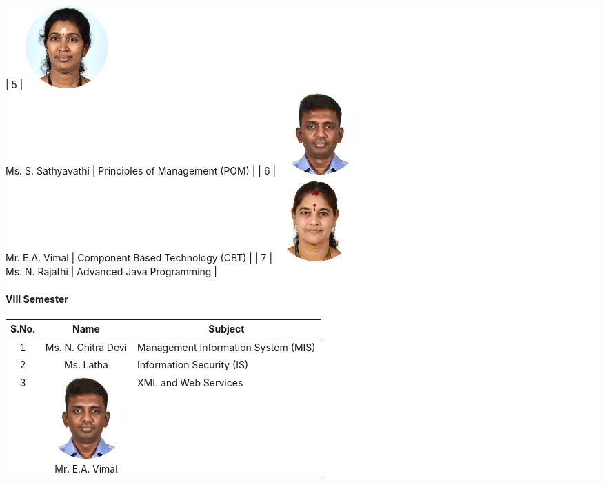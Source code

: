 |   5   | <img src="Assets/KCT/SS.jpg" alt="S Sathyavathi" width="120"/> <br/> Ms. S. Sathyavathi | Principles of Management (POM) |
|   6   | <img src="Assets/KCT/EAV.jpg" alt="E A Vimal" width="120"/> <br/> Mr. E.A. Vimal | Component Based Technology (CBT) |
|   7   | <img src="Assets/KCT/NR.jpg" alt="N Rajathi" width="120"/> <br/> Ms. N. Rajathi | Advanced Java Programming |

#### VIII Semester

| S.No. |  Name | Subject |
|:-----:|:-------:|---------|
|   1   | Ms. N. Chitra Devi | Management Information System (MIS) |
|   2   |	Ms. Latha | Information Security (IS) |
|   3   | <img src="Assets/KCT/EAV.jpg" alt="E A Vimal" width="120"/> <br/> Mr. E.A. Vimal | XML and Web Services |